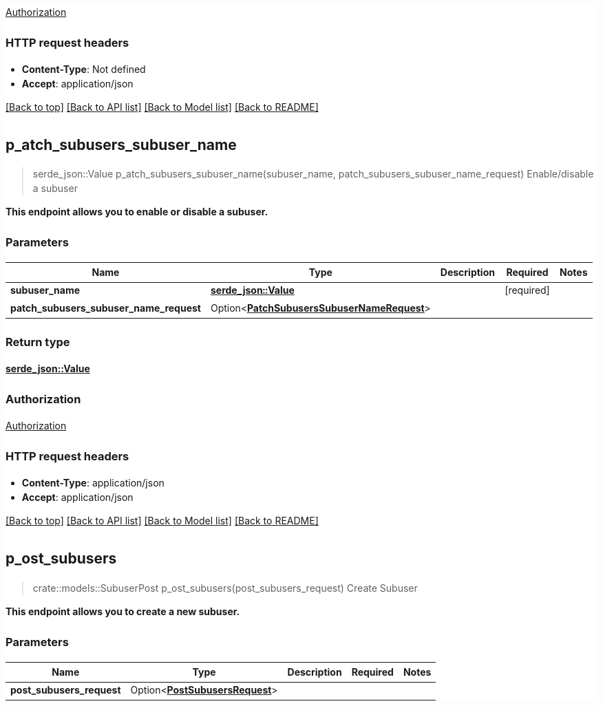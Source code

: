 [Authorization](../README.md#Authorization)

### HTTP request headers

- **Content-Type**: Not defined
- **Accept**: application/json

[[Back to top]](#) [[Back to API list]](../README.md#documentation-for-api-endpoints) [[Back to Model list]](../README.md#documentation-for-models) [[Back to README]](../README.md)


## p_atch_subusers_subuser_name

> serde_json::Value p_atch_subusers_subuser_name(subuser_name, patch_subusers_subuser_name_request)
Enable/disable a subuser

**This endpoint allows you to enable or disable a subuser.**

### Parameters


Name | Type | Description  | Required | Notes
------------- | ------------- | ------------- | ------------- | -------------
**subuser_name** | [**serde_json::Value**](.md) |  | [required] |
**patch_subusers_subuser_name_request** | Option<[**PatchSubusersSubuserNameRequest**](PatchSubusersSubuserNameRequest.md)> |  |  |

### Return type

[**serde_json::Value**](serde_json::Value.md)

### Authorization

[Authorization](../README.md#Authorization)

### HTTP request headers

- **Content-Type**: application/json
- **Accept**: application/json

[[Back to top]](#) [[Back to API list]](../README.md#documentation-for-api-endpoints) [[Back to Model list]](../README.md#documentation-for-models) [[Back to README]](../README.md)


## p_ost_subusers

> crate::models::SubuserPost p_ost_subusers(post_subusers_request)
Create Subuser

**This endpoint allows you to create a new subuser.**

### Parameters


Name | Type | Description  | Required | Notes
------------- | ------------- | ------------- | ------------- | -------------
**post_subusers_request** | Option<[**PostSubusersRequest**](PostSubusersRequest.md)> |  |  |
